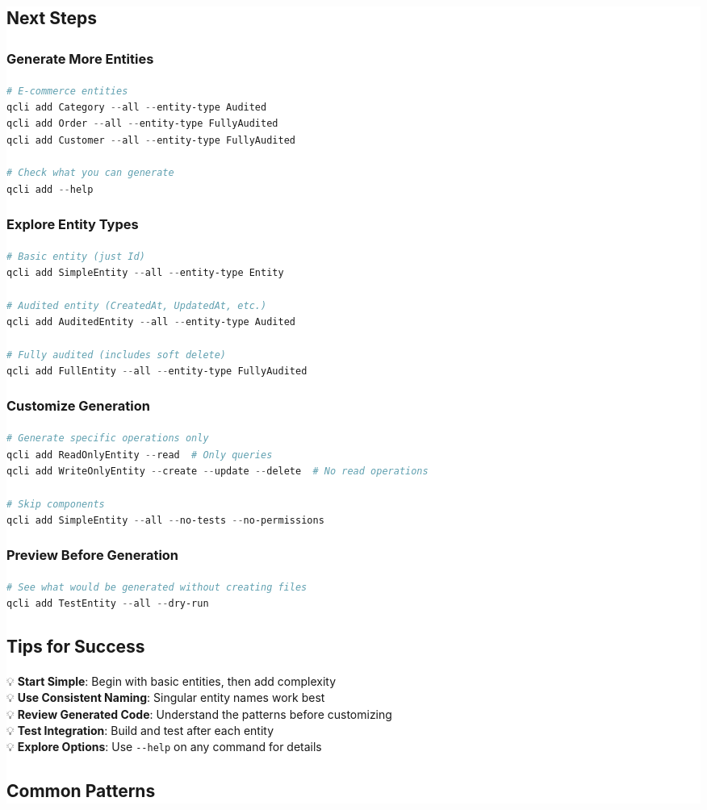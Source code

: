 ## Next Steps

### Generate More Entities
```powershell
# E-commerce entities
qcli add Category --all --entity-type Audited
qcli add Order --all --entity-type FullyAudited
qcli add Customer --all --entity-type FullyAudited

# Check what you can generate
qcli add --help
```

### Explore Entity Types
```powershell
# Basic entity (just Id)
qcli add SimpleEntity --all --entity-type Entity

# Audited entity (CreatedAt, UpdatedAt, etc.)
qcli add AuditedEntity --all --entity-type Audited

# Fully audited (includes soft delete)
qcli add FullEntity --all --entity-type FullyAudited
```

### Customize Generation
```powershell
# Generate specific operations only
qcli add ReadOnlyEntity --read  # Only queries
qcli add WriteOnlyEntity --create --update --delete  # No read operations

# Skip components
qcli add SimpleEntity --all --no-tests --no-permissions
```

### Preview Before Generation
```powershell
# See what would be generated without creating files
qcli add TestEntity --all --dry-run
```

## Tips for Success

💡 **Start Simple**: Begin with basic entities, then add complexity  
💡 **Use Consistent Naming**: Singular entity names work best  
💡 **Review Generated Code**: Understand the patterns before customizing  
💡 **Test Integration**: Build and test after each entity  
💡 **Explore Options**: Use `--help` on any command for details  

## Common Patterns
